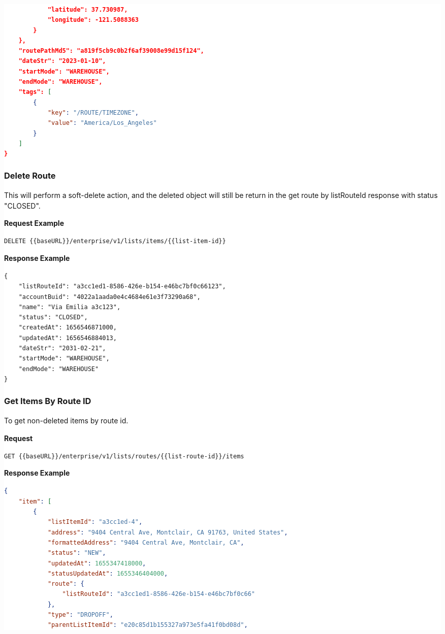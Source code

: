 ```json
            "latitude": 37.730987,
            "longitude": -121.5088363
        }
    },
    "routePathMd5": "a819f5cb9c0b2f6af39008e99d15f124",
    "dateStr": "2023-01-10",
    "startMode": "WAREHOUSE",
    "endMode": "WAREHOUSE",
    "tags": [
        {
            "key": "/ROUTE/TIMEZONE",
            "value": "America/Los_Angeles"
        }
    ]
}
```

### Delete Route
This will perform a soft-delete action, and the deleted object will still be return in the get route by listRouteId response 
with status "CLOSED".

**Request Example**
```
DELETE {{baseURL}}/enterprise/v1/lists/items/{{list-item-id}}
```
**Response Example**
```
{
    "listRouteId": "a3cc1ed1-8586-426e-b154-e46bc7bf0c66123",
    "accountBuid": "4022a1aada0e4c4684e61e3f73290a68",
    "name": "Via Emilia a3c123",
    "status": "CLOSED",
    "createdAt": 1656546871000,
    "updatedAt": 1656546884013,
    "dateStr": "2031-02-21",
    "startMode": "WAREHOUSE",
    "endMode": "WAREHOUSE"
}
```


### Get Items By Route ID
To get non-deleted items by route id.

**Request**
```
GET {{baseURL}}/enterprise/v1/lists/routes/{{list-route-id}}/items
```

**Response Example**
```json
{
    "item": [
        {
            "listItemId": "a3cc1ed-4",
            "address": "9404 Central Ave, Montclair, CA 91763, United States",
            "formattedAddress": "9404 Central Ave, Montclair, CA",
            "status": "NEW",
            "updatedAt": 1655347418000,
            "statusUpdatedAt": 1655346404000,
            "route": {
                "listRouteId": "a3cc1ed1-8586-426e-b154-e46bc7bf0c66"
            },
            "type": "DROPOFF",
            "parentListItemId": "e20c85d1b155327a973e5fa41f0bd08d",
```